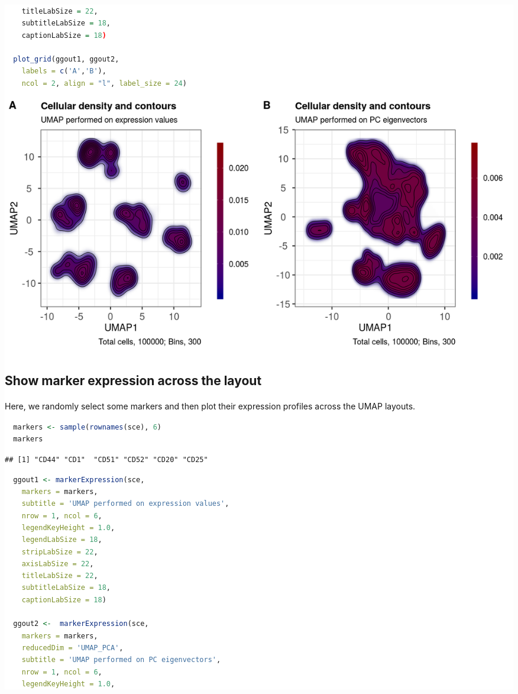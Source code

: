 ``` r
    titleLabSize = 22,
    subtitleLabSize = 18,
    captionLabSize = 18)

  plot_grid(ggout1, ggout2,
    labels = c('A','B'),
    ncol = 2, align = "l", label_size = 24)
```

![Create a contour plot of the UMAP layout](README_files/figure-markdown_github/ex2-1.png)

Show marker expression across the layout
----------------------------------------

Here, we randomly select some markers and then plot their expression profiles across the UMAP layouts.

``` r
  markers <- sample(rownames(sce), 6)
  markers
```

    ## [1] "CD44" "CD1"  "CD51" "CD52" "CD20" "CD25"

``` r
  ggout1 <- markerExpression(sce,
    markers = markers,
    subtitle = 'UMAP performed on expression values',
    nrow = 1, ncol = 6,
    legendKeyHeight = 1.0,
    legendLabSize = 18,
    stripLabSize = 22,
    axisLabSize = 22,
    titleLabSize = 22,
    subtitleLabSize = 18,
    captionLabSize = 18)

  ggout2 <-  markerExpression(sce,
    markers = markers,
    reducedDim = 'UMAP_PCA',
    subtitle = 'UMAP performed on PC eigenvectors',
    nrow = 1, ncol = 6,
    legendKeyHeight = 1.0,
```